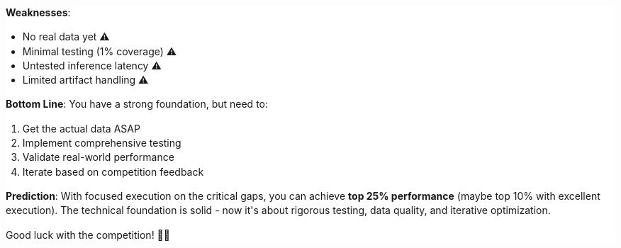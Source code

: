 **Weaknesses**:
- No real data yet ⚠️
- Minimal testing (1% coverage) ⚠️
- Untested inference latency ⚠️
- Limited artifact handling ⚠️

**Bottom Line**: You have a strong foundation, but need to:
1. Get the actual data ASAP
2. Implement comprehensive testing
3. Validate real-world performance
4. Iterate based on competition feedback

**Prediction**: With focused execution on the critical gaps, you can achieve **top 25% performance** (maybe top 10% with excellent execution). The technical foundation is solid - now it's about rigorous testing, data quality, and iterative optimization.

Good luck with the competition! 🚀🧠

